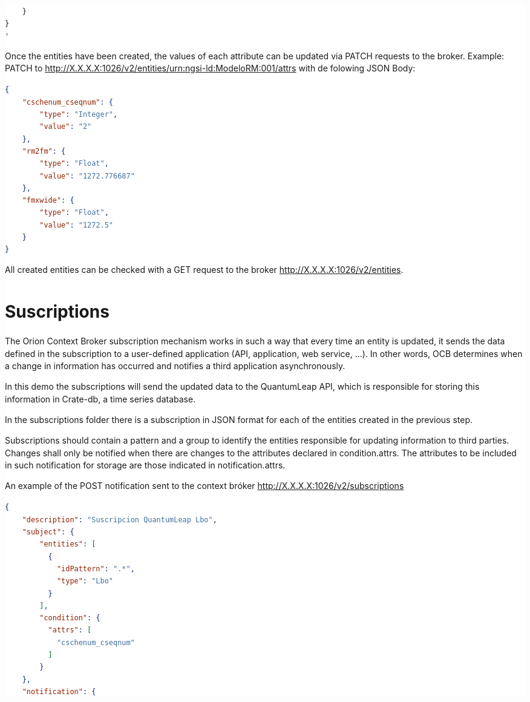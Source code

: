 ```console
    }
}
'
```

Once the entities have been created, the values of each attribute can be updated via PATCH requests to the broker. Example: PATCH to http://X.X.X.X:1026/v2/entities/urn:ngsi-ld:ModeloRM:001/attrs with de folowing JSON Body:

```json
{
    "cschenum_cseqnum": {
        "type": "Integer",
        "value": "2"
    },
	"rm2fm": {
        "type": "Float",
        "value": "1272.776687"
    },
	"fmxwide": {
        "type": "Float",
        "value": "1272.5"
    }
}
```

All created entities can be checked with a GET request to the broker http://X.X.X.X:1026/v2/entities.

# Suscriptions

The Orion Context Broker subscription mechanism works in such a way that every time an entity is updated, it sends the data defined in the subscription to a user-defined application (API, application, web service, ...). In other words, OCB determines when a change in information has occurred and notifies a third application asynchronously.

In this demo the subscriptions will send the updated data to the QuantumLeap API, which is responsible for storing this information in Crate-db, a time series database.

In the subscriptions folder there is a subscription in JSON format for each of the entities created in the previous step.

Subscriptions should contain a pattern and a group to identify the entities responsible for updating information to third parties.  Changes shall only be notified when there are changes to the attributes declared in condition.attrs. The attributes to be included in such notification for storage are those indicated in notification.attrs.

An example of the POST notification sent to the context bróker http://X.X.X.X:1026/v2/subscriptions

```json
{
	"description": "Suscripcion QuantumLeap Lbo",
	"subject": {
		"entities": [
		  {
			"idPattern": ".*",
			"type": "Lbo"
		  }
		],
		"condition": {
		  "attrs": [
			"cschenum_cseqnum"
		  ]
		}
	},
	"notification": {
```